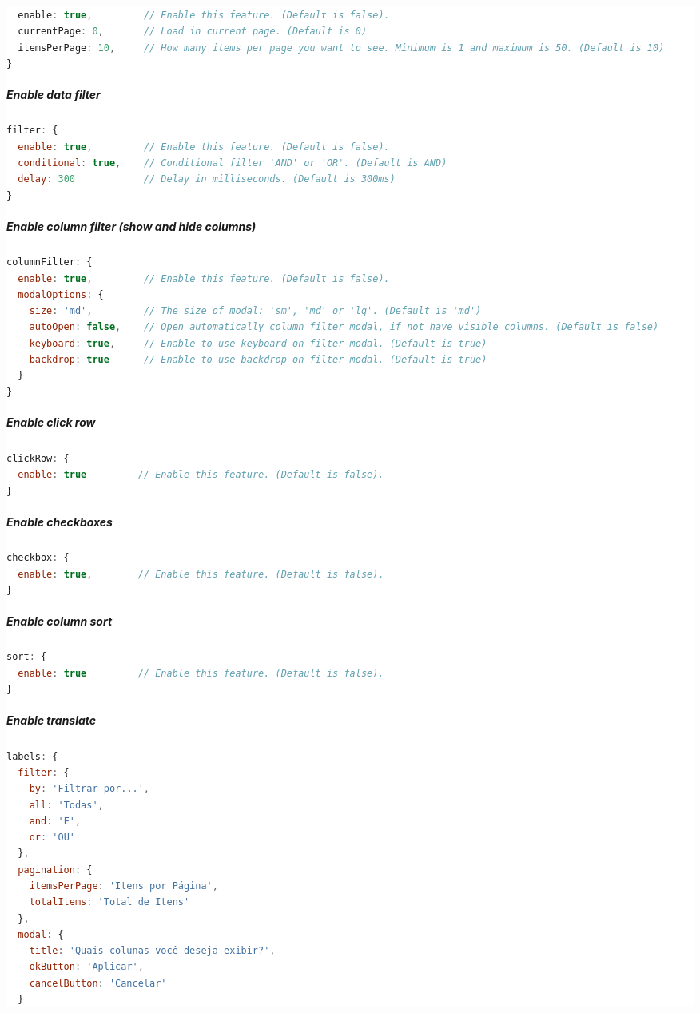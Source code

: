 ```js
  enable: true,         // Enable this feature. (Default is false).
  currentPage: 0,       // Load in current page. (Default is 0)
  itemsPerPage: 10,     // How many items per page you want to see. Minimum is 1 and maximum is 50. (Default is 10)
}
```
##### Enable data filter
```js
filter: {
  enable: true,         // Enable this feature. (Default is false).
  conditional: true,    // Conditional filter 'AND' or 'OR'. (Default is AND)
  delay: 300            // Delay in milliseconds. (Default is 300ms)
}
```
##### Enable column filter (show and hide columns)
```js
columnFilter: {
  enable: true,         // Enable this feature. (Default is false).
  modalOptions: {
    size: 'md',         // The size of modal: 'sm', 'md' or 'lg'. (Default is 'md')
    autoOpen: false,    // Open automatically column filter modal, if not have visible columns. (Default is false)
    keyboard: true,     // Enable to use keyboard on filter modal. (Default is true)
    backdrop: true      // Enable to use backdrop on filter modal. (Default is true)
  }
}
```
##### Enable click row
```js
clickRow: {
  enable: true         // Enable this feature. (Default is false).
}
```
##### Enable checkboxes
```js
checkbox: {
  enable: true,        // Enable this feature. (Default is false).
}
```
##### Enable column sort
```js
sort: {
  enable: true         // Enable this feature. (Default is false).
}
```
##### Enable translate
```js
labels: {
  filter: {
    by: 'Filtrar por...',
    all: 'Todas',
    and: 'E',
    or: 'OU'
  },
  pagination: {
    itemsPerPage: 'Itens por Página',
    totalItems: 'Total de Itens'
  },
  modal: {
    title: 'Quais colunas você deseja exibir?',
    okButton: 'Aplicar',
    cancelButton: 'Cancelar'
  }
```